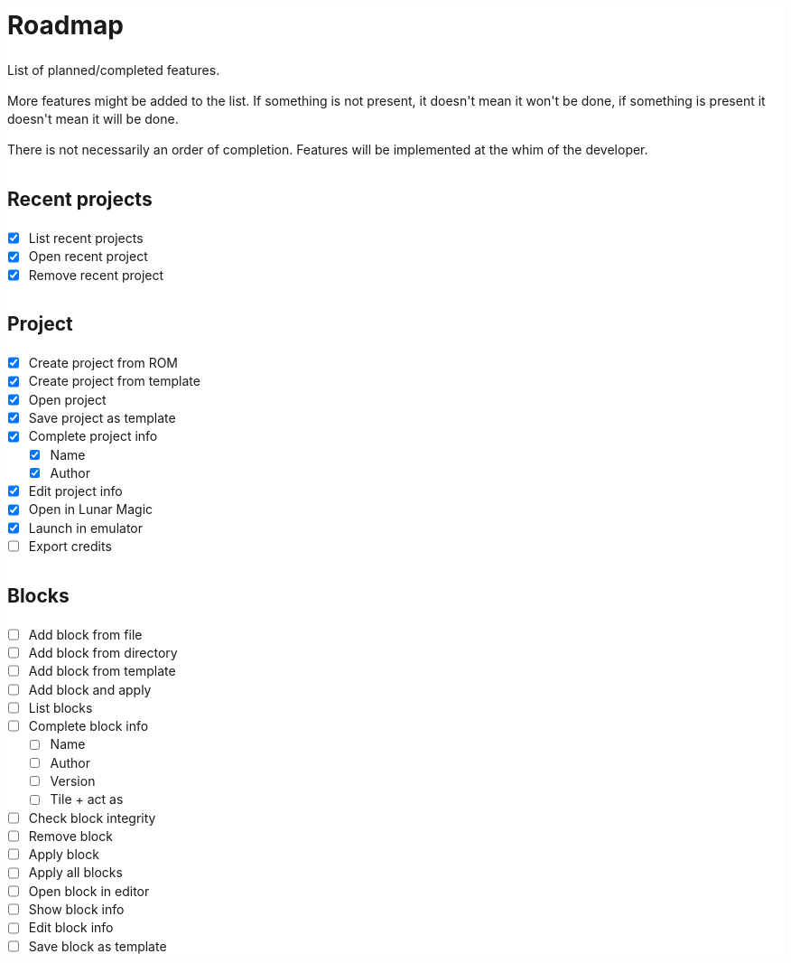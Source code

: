 # Roadmap

List of planned/completed features.

More features might be added to the list. If something is not present, it doesn't mean it won't be done, if something is present it doesn't mean it will be done.

There is not necessarily an order of completion. Features will be implemented at the whim of the developer.

## Recent projects

- [x] List recent projects
- [x] Open recent project
- [x] Remove recent project

## Project

- [x] Create project from ROM
- [x] Create project from template
- [x] Open project
- [x] Save project as template
- [x] Complete project info
  - [x] Name
  - [x] Author
- [x] Edit project info
- [x] Open in Lunar Magic
- [x] Launch in emulator
- [ ] Export credits

## Blocks

- [ ] Add block from file
- [ ] Add block from directory
- [ ] Add block from template
- [ ] Add block and apply
- [ ] List blocks
- [ ] Complete block info
  - [ ] Name
  - [ ] Author
  - [ ] Version
  - [ ] Tile + act as
- [ ] Check block integrity
- [ ] Remove block
- [ ] Apply block
- [ ] Apply all blocks
- [ ] Open block in editor
- [ ] Show block info
- [ ] Edit block info
- [ ] Save block as template
